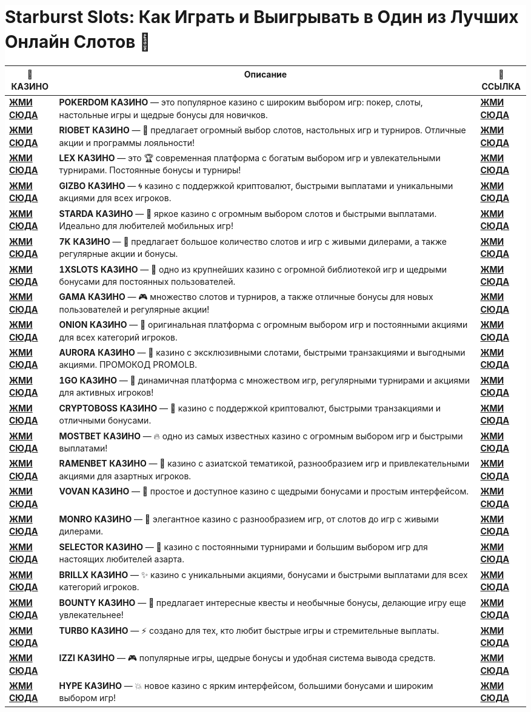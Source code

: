 # Starburst Slots: Как Играть и Выигрывать в Один из Лучших Онлайн Слотов 🎰

| 🎰 КАЗИНО         | Описание                                                                                                                                         | 🌟 ССЫЛКА         |
|-------------------|--------------------------------------------------------------------------------------------------------------------------------------------------|-------------------|
| [**ЖМИ СЮДА**](https://brandplay.link/Bxg7SC7H) | **POKERDOM КАЗИНО** — это популярное казино с широким выбором игр: покер, слоты, настольные игры и щедрые бонусы для новичков. | [**ЖМИ СЮДА**](https://brandplay.link/Bxg7SC7H) |
| [**ЖМИ СЮДА**](https://brandplay.link/dtx89f2L) | **RIOBET КАЗИНО** — 🌟 предлагает огромный выбор слотов, настольных игр и турниров. Отличные акции и программы лояльности!      | [**ЖМИ СЮДА**](https://brandplay.link/dtx89f2L) |
| [**ЖМИ СЮДА**](https://brandplay.link/2HFTmBc8) | **LEX КАЗИНО** — это 🏆 современная платформа с богатым выбором игр и увлекательными турнирами. Постоянные бонусы и турниры!    | [**ЖМИ СЮДА**](https://brandplay.link/2HFTmBc8) |
| [**ЖМИ СЮДА**](https://gizbo-tea02.com/c8e962e89) | **GIZBO КАЗИНО** — 🌀 казино с поддержкой криптовалют, быстрыми выплатами и уникальными акциями для всех игроков.               | [**ЖМИ СЮДА**](https://gizbo-tea02.com/c8e962e89) |
| [**ЖМИ СЮДА**](https://brandplay.link/cpFQbWKn) | **STARDA КАЗИНО** — 🌠 яркое казино с огромным выбором слотов и быстрыми выплатами. Идеально для любителей мобильных игр!       | [**ЖМИ СЮДА**](https://brandplay.link/cpFQbWKn) |
| [**ЖМИ СЮДА**](https://brandplay.link/dd46bNgD) | **7K КАЗИНО** — 🎰 предлагает большое количество слотов и игр с живыми дилерами, а также регулярные акции и бонусы.             | [**ЖМИ СЮДА**](https://brandplay.link/dd46bNgD) |
| [**ЖМИ СЮДА**](https://brandplay.link/R4xfxqdm) | **1XSLOTS КАЗИНО** — 💎 одно из крупнейших казино с огромной библиотекой игр и щедрыми бонусами для постоянных пользователей.   | [**ЖМИ СЮДА**](https://brandplay.link/R4xfxqdm) |
| [**ЖМИ СЮДА**](https://brandplay.link/zrZpLFTP) | **GAMA КАЗИНО** — 🎮 множество слотов и турниров, а также отличные бонусы для новых пользователей и регулярные акции!           | [**ЖМИ СЮДА**](https://brandplay.link/zrZpLFTP) |
| [**ЖМИ СЮДА**](https://obclk001-2d.top/click?offer_id=986&partner_id=10542&landing_id=1798&utm_medium=affiliate&sub_1=oncasino3) | **ONION КАЗИНО** — 🧅 оригинальная платформа с огромным выбором игр и постоянными акциями для всех категорий игроков.           | [**ЖМИ СЮДА**](https://obclk001-2d.top/click?offer_id=986&partner_id=10542&landing_id=1798&utm_medium=affiliate&sub_1=oncasino3) |
| [**ЖМИ СЮДА**](https://10trafic-stat2.com/click/668546566bcc6313411604c7/6766/15114/subaccount?promocode=PROMOLB) | **AURORA КАЗИНО** — 🌌 казино с эксклюзивными слотами, быстрыми транзакциями и выгодными акциями. ПРОМОКОД PROMOLB.              | [**ЖМИ СЮДА**](https://10trafic-stat2.com/click/668546566bcc6313411604c7/6766/15114/subaccount?promocode=PROMOLB) |
| [**ЖМИ СЮДА**](https://1go-ircp01.com/ce015f410) | **1GO КАЗИНО** — 🚀 динамичная платформа с множеством игр, регулярными турнирами и акциями для активных игроков!                | [**ЖМИ СЮДА**](https://1go-ircp01.com/ce015f410) |
| [**ЖМИ СЮДА**](https://cryptobossc.online/d847bcfa9) | **CRYPTOBOSS КАЗИНО** — 🏅 казино с поддержкой криптовалют, быстрыми транзакциями и отличными бонусами.                          | [**ЖМИ СЮДА**](https://cryptobossc.online/d847bcfa9) |
| [**ЖМИ СЮДА**](https://ktbtis024ifqfn0mst.com/beQs) | **MOSTBET КАЗИНО** — 🔥 одно из самых известных казино с огромным выбором игр и быстрыми выплатами!                             | [**ЖМИ СЮДА**](https://ktbtis024ifqfn0mst.com/beQs) |
| [**ЖМИ СЮДА**](https://get.saltyram.com/ru/registration?apkpop=0&partner=p24970p3296034p5526) | **RAMENBET КАЗИНО** — 🍜 казино с азиатской тематикой, разнообразием игр и привлекательными акциями для азартных игроков.       | [**ЖМИ СЮДА**](https://get.saltyram.com/ru/registration?apkpop=0&partner=p24970p3296034p5526) |
| [**ЖМИ СЮДА**](https://vovan.site/d098ab058) | **VOVAN КАЗИНО** — 🤠 простое и доступное казино с щедрыми бонусами и простым интерфейсом.                                      | [**ЖМИ СЮДА**](https://vovan.site/d098ab058) |
| [**ЖМИ СЮДА**](https://mnr-ircp01.com/c3ce72a2c) | **MONRO КАЗИНО** — 🎩 элегантное казино с разнообразием игр, от слотов до игр с живыми дилерами.                                | [**ЖМИ СЮДА**](https://mnr-ircp01.com/c3ce72a2c) |
| [**ЖМИ СЮДА**](https://gosel.vc/SELVK) | **SELECTOR КАЗИНО** — 🎯 казино с постоянными турнирами и большим выбором игр для настоящих любителей азарта.                   | [**ЖМИ СЮДА**](https://gosel.vc/SELVK) |
| [**ЖМИ СЮДА**](https://brillx.run/BRIVK) | **BRILLX КАЗИНО** — ✨ казино с уникальными акциями, бонусами и быстрыми выплатами для всех категорий игроков.                   | [**ЖМИ СЮДА**](https://brillx.run/BRIVK) |
| [**ЖМИ СЮДА**](https://bounty-casino.de/BOVK) | **BOUNTY КАЗИНО** — 💼 предлагает интересные квесты и необычные бонусы, делающие игру еще увлекательнее!                        | [**ЖМИ СЮДА**](https://bounty-casino.de/BOVK) |
| [**ЖМИ СЮДА**](https://turbo-casino.cc/TURVK) | **TURBO КАЗИНО** — ⚡ создано для тех, кто любит быстрые игры и стремительные выплаты.                                          | [**ЖМИ СЮДА**](https://turbo-casino.cc/TURVK) |
| [**ЖМИ СЮДА**](https://izzi-fr03.com/ca7c8a7b7) | **IZZI КАЗИНО** — 🎮 популярные игры, щедрые бонусы и удобная система вывода средств.                                           | [**ЖМИ СЮДА**](https://izzi-fr03.com/ca7c8a7b7) |
| [**ЖМИ СЮДА**](https://hypekaz.com/dc2f44ad0) | **HYPE КАЗИНО** — 💥 новое казино с ярким интерфейсом, большими бонусами и широким выбором игр!                                | [**ЖМИ СЮДА**](https://hypekaz.com/dc2f44ad0) |